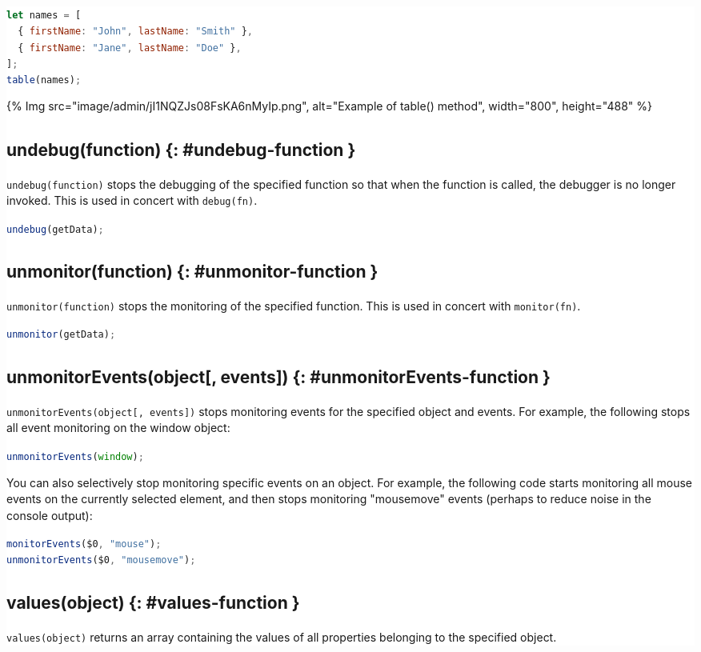 ```js
let names = [
  { firstName: "John", lastName: "Smith" },
  { firstName: "Jane", lastName: "Doe" },
];
table(names);
```

{% Img src="image/admin/jI1NQZJs08FsKA6nMyIp.png", alt="Example of table() method", width="800", height="488" %}

## undebug(function) {: #undebug-function }

`undebug(function)` stops the debugging of the specified function so that when the function is
called, the debugger is no longer invoked. This is used in concert with `debug(fn)`.

```js
undebug(getData);
```

## unmonitor(function) {: #unmonitor-function }

`unmonitor(function)` stops the monitoring of the specified function. This is used in concert with
`monitor(fn)`.

```js
unmonitor(getData);
```

## unmonitorEvents(object\[, events\]) {: #unmonitorEvents-function }

`unmonitorEvents(object[, events])` stops monitoring events for the specified object and events. For
example, the following stops all event monitoring on the window object:

```js
unmonitorEvents(window);
```

You can also selectively stop monitoring specific events on an object. For example, the following
code starts monitoring all mouse events on the currently selected element, and then stops monitoring
"mousemove" events (perhaps to reduce noise in the console output):

```js
monitorEvents($0, "mouse");
unmonitorEvents($0, "mousemove");
```

## values(object) {: #values-function }

`values(object)` returns an array containing the values of all properties belonging to the specified
object.


[1]: /docs/devtools/console/api
[2]: https://developer.mozilla.org/en-US/docs/Web/API/Document/querySelector
[3]: https://developer.mozilla.org/en-US/docs/Web/API/Document/querySelectorAll
[4]: /docs/devtools/javascript/breakpoints
[console-dir]: /docs/devtools/console/api/#dir
[console-dirxml]: /docs/devtools/console/api/#dirxml
[7]: /docs/devtools/rendering-tools/js-execution